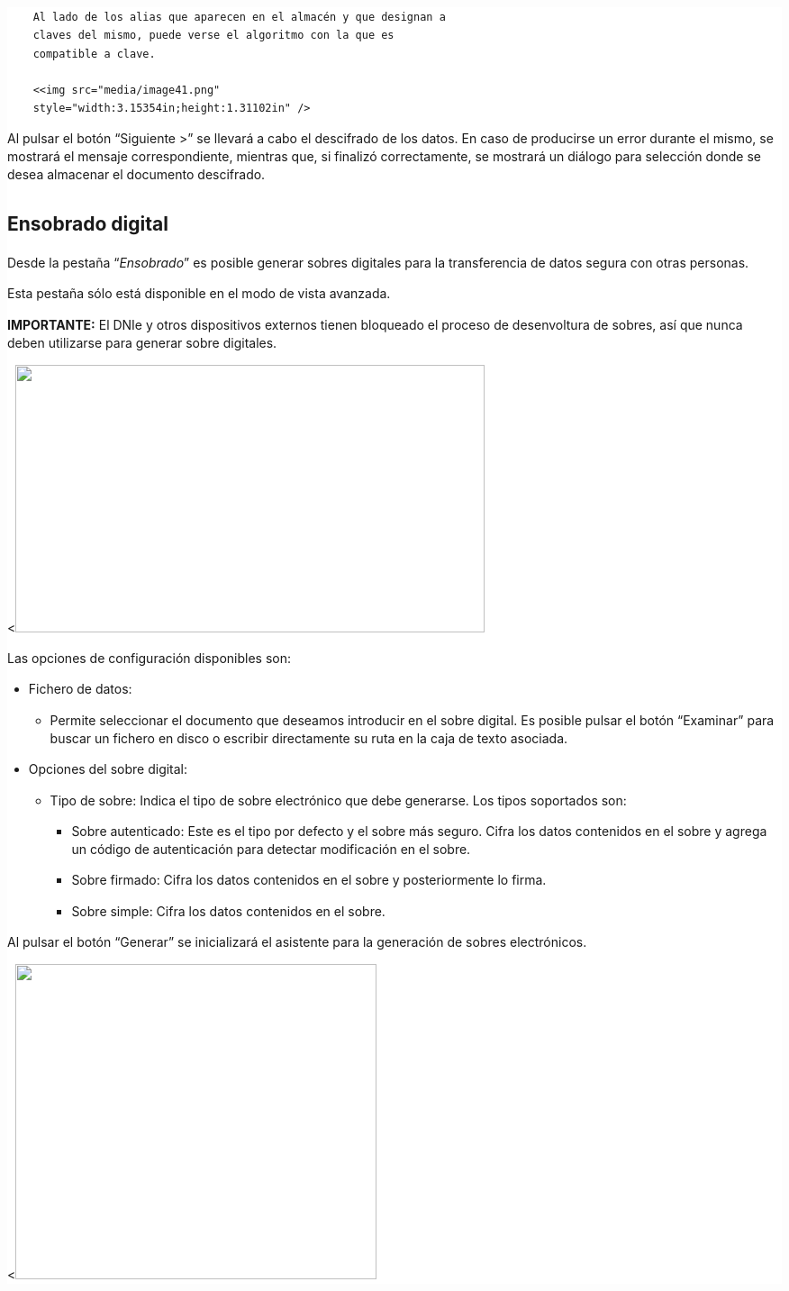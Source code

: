         Al lado de los alias que aparecen en el almacén y que designan a
        claves del mismo, puede verse el algoritmo con la que es
        compatible a clave.

        <<img src="media/image41.png"
        style="width:3.15354in;height:1.31102in" />

Al pulsar el botón “Siguiente &gt;” se llevará a cabo el descifrado de
los datos. En caso de producirse un error durante el mismo, se mostrará
el mensaje correspondiente, mientras que, si finalizó correctamente, se
mostrará un diálogo para selección donde se desea almacenar el documento
descifrado.

##  Ensobrado digital

Desde la pestaña “*Ensobrado*” es posible generar sobres digitales para
la transferencia de datos segura con otras personas.

Esta pestaña sólo está disponible en el modo de vista avanzada.

**IMPORTANTE:** El DNIe y otros dispositivos externos tienen bloqueado
el proceso de desenvoltura de sobres, así que nunca deben utilizarse
para generar sobre digitales.

<<img src="media/image42.png"
style="width:5.42913in;height:3.09055in" />

Las opciones de configuración disponibles son:

-   Fichero de datos:

    -   Permite seleccionar el documento que deseamos introducir en el
        sobre digital. Es posible pulsar el botón “Examinar” para buscar
        un fichero en disco o escribir directamente su ruta en la caja
        de texto asociada.

-   Opciones del sobre digital:

    -   Tipo de sobre: Indica el tipo de sobre electrónico que debe
        generarse. Los tipos soportados son:

        -   Sobre autenticado: Este es el tipo por defecto y el sobre
            más seguro. Cifra los datos contenidos en el sobre y agrega
            un código de autenticación para detectar modificación en el
            sobre.

        -   Sobre firmado: Cifra los datos contenidos en el sobre y
            posteriormente lo firma.

        -   Sobre simple: Cifra los datos contenidos en el sobre.

Al pulsar el botón “Generar” se inicializará el asistente para la
generación de sobres electrónicos.

<<img src="media/image43.png"
style="width:4.16929in;height:3.64173in" />
